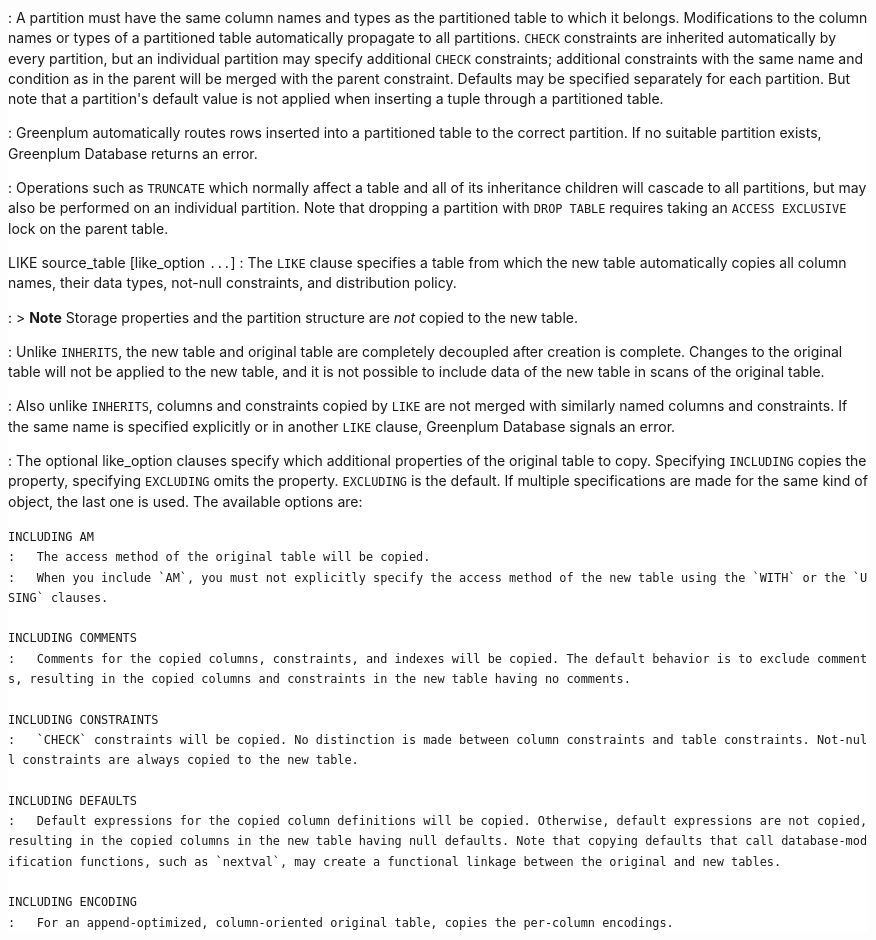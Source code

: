 :   A partition must have the same column names and types as the partitioned table to which it belongs. Modifications to the column names or types of a partitioned table automatically propagate to all partitions. `CHECK` constraints are inherited automatically by every partition, but an individual partition may specify additional `CHECK` constraints; additional constraints with the same name and condition as in the parent will be merged with the parent constraint. Defaults may be specified separately for each partition. But note that a partition's default value is not applied when inserting a tuple through a partitioned table.

:   Greenplum automatically routes rows inserted into a partitioned table to the correct partition. If no suitable partition exists, Greenplum Database returns an error.

:   Operations such as `TRUNCATE` which normally affect a table and all of its inheritance children will cascade to all partitions, but may also be performed on an individual partition. Note that dropping a partition with `DROP TABLE` requires taking an `ACCESS EXCLUSIVE` lock on the parent table.

LIKE source_table [like_option `...`]
:   The `LIKE` clause specifies a table from which the new table automatically copies all column names, their data types, not-null constraints, and distribution policy.

:   > **Note** Storage properties and the partition structure are *not* copied to the new table.

:   Unlike `INHERITS`, the new table and original table are completely decoupled after creation is complete. Changes to the original table will not be applied to the new table, and it is not possible to include data of the new table in scans of the original table.

:   Also unlike `INHERITS`, columns and constraints copied by `LIKE` are not merged with similarly named columns and constraints. If the same name is specified explicitly or in another `LIKE` clause, Greenplum Database signals an error.

:   The optional like_option clauses specify which additional properties of the original table to copy. Specifying `INCLUDING` copies the property, specifying `EXCLUDING` omits the property. `EXCLUDING` is the default. If multiple specifications are made for the same kind of object, the last one is used. The available options are:

    INCLUDING AM
    :   The access method of the original table will be copied.
    :   When you include `AM`, you must not explicitly specify the access method of the new table using the `WITH` or the `USING` clauses.

    INCLUDING COMMENTS
    :   Comments for the copied columns, constraints, and indexes will be copied. The default behavior is to exclude comments, resulting in the copied columns and constraints in the new table having no comments.

    INCLUDING CONSTRAINTS
    :   `CHECK` constraints will be copied. No distinction is made between column constraints and table constraints. Not-null constraints are always copied to the new table.

    INCLUDING DEFAULTS
    :   Default expressions for the copied column definitions will be copied. Otherwise, default expressions are not copied, resulting in the copied columns in the new table having null defaults. Note that copying defaults that call database-modification functions, such as `nextval`, may create a functional linkage between the original and new tables.

    INCLUDING ENCODING
    :   For an append-optimized, column-oriented original table, copies the per-column encodings.
